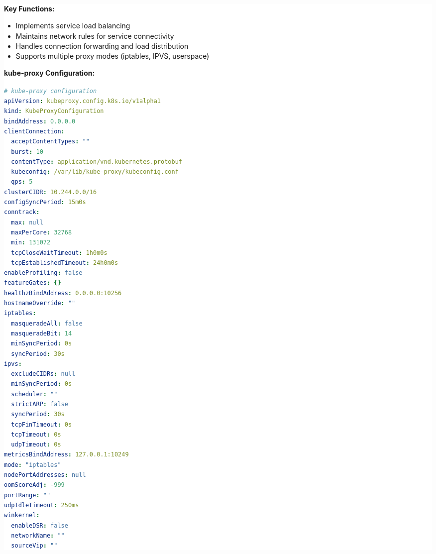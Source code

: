 **Key Functions:**
- Implements service load balancing
- Maintains network rules for service connectivity
- Handles connection forwarding and load distribution
- Supports multiple proxy modes (iptables, IPVS, userspace)

**kube-proxy Configuration:**

```yaml
# kube-proxy configuration
apiVersion: kubeproxy.config.k8s.io/v1alpha1
kind: KubeProxyConfiguration
bindAddress: 0.0.0.0
clientConnection:
  acceptContentTypes: ""
  burst: 10
  contentType: application/vnd.kubernetes.protobuf
  kubeconfig: /var/lib/kube-proxy/kubeconfig.conf
  qps: 5
clusterCIDR: 10.244.0.0/16
configSyncPeriod: 15m0s
conntrack:
  max: null
  maxPerCore: 32768
  min: 131072
  tcpCloseWaitTimeout: 1h0m0s
  tcpEstablishedTimeout: 24h0m0s
enableProfiling: false
featureGates: {}
healthzBindAddress: 0.0.0.0:10256
hostnameOverride: ""
iptables:
  masqueradeAll: false
  masqueradeBit: 14
  minSyncPeriod: 0s
  syncPeriod: 30s
ipvs:
  excludeCIDRs: null
  minSyncPeriod: 0s
  scheduler: ""
  strictARP: false
  syncPeriod: 30s
  tcpFinTimeout: 0s
  tcpTimeout: 0s
  udpTimeout: 0s
metricsBindAddress: 127.0.0.1:10249
mode: "iptables"
nodePortAddresses: null
oomScoreAdj: -999
portRange: ""
udpIdleTimeout: 250ms
winkernel:
  enableDSR: false
  networkName: ""
  sourceVip: ""
```
